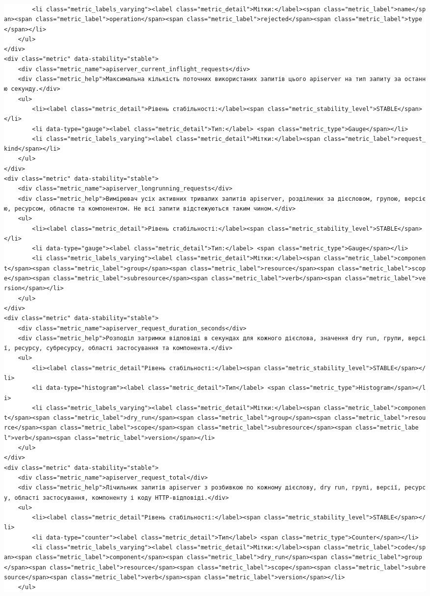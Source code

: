             <li class="metric_labels_varying"><label class="metric_detail">Мітки:</label><span class="metric_label">name</span><span class="metric_label">operation</span><span class="metric_label">rejected</span><span class="metric_label">type</span></li>
        </ul>
    </div>
    <div class="metric" data-stability="stable">
        <div class="metric_name">apiserver_current_inflight_requests</div>
        <div class="metric_help">Максимальна кількість поточних використаних запитів цього apiserver на тип запиту за останню секунду.</div>
        <ul>
            <li><label class="metric_detail">Рівень стабільності:</label><span class="metric_stability_level">STABLE</span></li>
            <li data-type="gauge"><label class="metric_detail">Тип:</label> <span class="metric_type">Gauge</span></li>
            <li class="metric_labels_varying"><label class="metric_detail">Мітки:</label><span class="metric_label">request_kind</span></li>
        </ul>
    </div>
    <div class="metric" data-stability="stable">
        <div class="metric_name">apiserver_longrunning_requests</div>
        <div class="metric_help">Вимірювач усіх активних тривалих запитів apiserver, розділених за дієсловом, групою, версією, ресурсом, областю та компонентом. Не всі запити відстежуються таким чином.</div>
        <ul>
            <li><label class="metric_detail">Рівень стабільності:</label><span class="metric_stability_level">STABLE</span></li>
            <li data-type="gauge"><label class="metric_detail">Тип:</label> <span class="metric_type">Gauge</span></li>
            <li class="metric_labels_varying"><label class="metric_detail">Мітки:</label><span class="metric_label">component</span><span class="metric_label">group</span><span class="metric_label">resource</span><span class="metric_label">scope</span><span class="metric_label">subresource</span><span class="metric_label">verb</span><span class="metric_label">version</span></li>
        </ul>
    </div>
    <div class="metric" data-stability="stable">
        <div class="metric_name">apiserver_request_duration_seconds</div>
        <div class="metric_help">Розподіл затримки відповіді в секундах для кожного дієслова, значення dry run, групи, версії, ресурсу, субресурсу, області застосування та компонента.</div>
        <ul>
            <li><label class="metric_detail"Рівень стабільності:</label><span class="metric_stability_level">STABLE</span></li>
            <li data-type="histogram"><label class="metric_detail">Тип</label> <span class="metric_type">Histogram</span></li>
            <li class="metric_labels_varying"><label class="metric_detail">Мітки:</label><span class="metric_label">component</span><span class="metric_label">dry_run</span><span class="metric_label">group</span><span class="metric_label">resource</span><span class="metric_label">scope</span><span class="metric_label">subresource</span><span class="metric_label">verb</span><span class="metric_label">version</span></li>
        </ul>
	</div>
    <div class="metric" data-stability="stable">
        <div class="metric_name">apiserver_request_total</div>
        <div class="metric_help">Лічильник запитів apiserver з розбивкою по кожному дієслову, dry run, групі, версії, ресурсу, області застосування, компоненту і коду HTTP-відповіді.</div>
        <ul>
            <li><label class="metric_detail"Рівень стабільності:</label><span class="metric_stability_level">STABLE</span></li>
            <li data-type="counter"><label class="metric_detail">Тип</label> <span class="metric_type">Counter</span></li>
            <li class="metric_labels_varying"><label class="metric_detail">Мітки:</label><span class="metric_label">code</span><span class="metric_label">component</span><span class="metric_label">dry_run</span><span class="metric_label">group</span><span class="metric_label">resource</span><span class="metric_label">scope</span><span class="metric_label">subresource</span><span class="metric_label">verb</span><span class="metric_label">version</span></li>
        </ul>